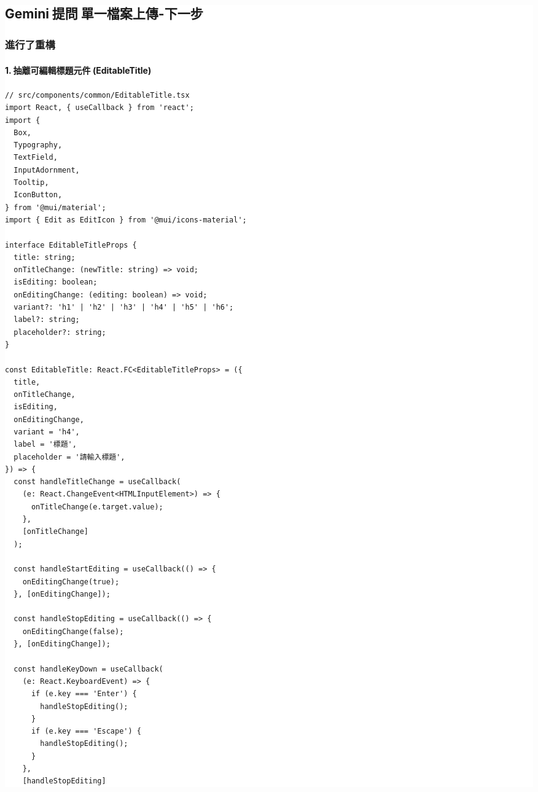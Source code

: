 ## Gemini 提問 單一檔案上傳-下一步

### 進行了重構
#### 1. **抽離可編輯標題元件 (EditableTitle)**

```tsx
// src/components/common/EditableTitle.tsx
import React, { useCallback } from 'react';
import {
  Box,
  Typography,
  TextField,
  InputAdornment,
  Tooltip,
  IconButton,
} from '@mui/material';
import { Edit as EditIcon } from '@mui/icons-material';

interface EditableTitleProps {
  title: string;
  onTitleChange: (newTitle: string) => void;
  isEditing: boolean;
  onEditingChange: (editing: boolean) => void;
  variant?: 'h1' | 'h2' | 'h3' | 'h4' | 'h5' | 'h6';
  label?: string;
  placeholder?: string;
}

const EditableTitle: React.FC<EditableTitleProps> = ({
  title,
  onTitleChange,
  isEditing,
  onEditingChange,
  variant = 'h4',
  label = '標題',
  placeholder = '請輸入標題',
}) => {
  const handleTitleChange = useCallback(
    (e: React.ChangeEvent<HTMLInputElement>) => {
      onTitleChange(e.target.value);
    },
    [onTitleChange]
  );

  const handleStartEditing = useCallback(() => {
    onEditingChange(true);
  }, [onEditingChange]);

  const handleStopEditing = useCallback(() => {
    onEditingChange(false);
  }, [onEditingChange]);

  const handleKeyDown = useCallback(
    (e: React.KeyboardEvent) => {
      if (e.key === 'Enter') {
        handleStopEditing();
      }
      if (e.key === 'Escape') {
        handleStopEditing();
      }
    },
    [handleStopEditing]
```
